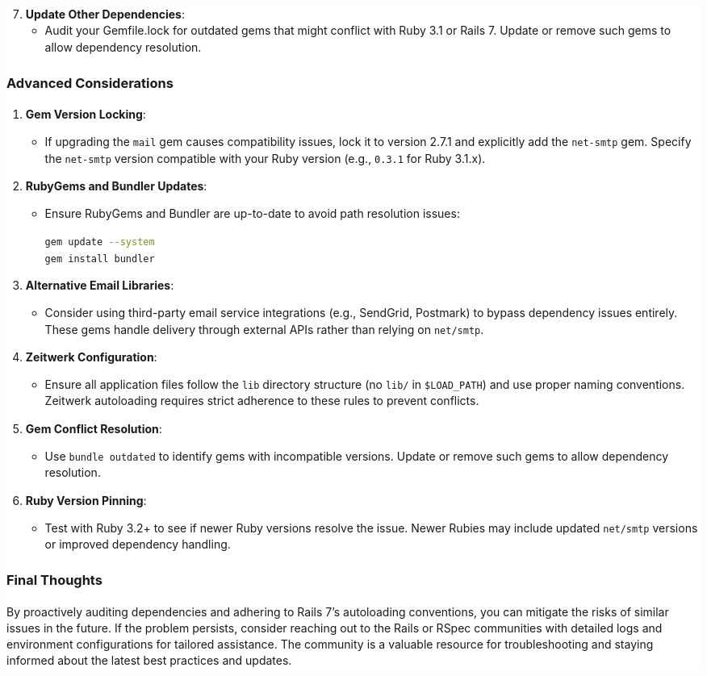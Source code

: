 7. **Update Other Dependencies**:
   - Audit your Gemfile.lock for outdated gems that might conflict with Ruby 3.1 or Rails 7. Update or remove such gems to allow dependency resolution.

### Advanced Considerations

1. **Gem Version Locking**:
   - If upgrading the `mail` gem causes compatibility issues, lock it to version 2.7.1 and explicitly add the `net-smtp` gem. Specify the `net-smtp` version compatible with your Ruby version (e.g., `0.3.1` for Ruby 3.1.x).

2. **RubyGems and Bundler Updates**:
   - Ensure RubyGems and Bundler are up-to-date to avoid path resolution issues:
     ```bash
     gem update --system
     gem install bundler
     ```

3. **Alternative Email Libraries**:
   - Consider using third-party email service integrations (e.g., SendGrid, Postmark) to bypass dependency issues entirely. These gems handle delivery through external APIs rather than relying on `net/smtp`.

4. **Zeitwerk Configuration**:
   - Ensure all application files follow the `lib` directory structure (no `lib/` in `$LOAD_PATH`) and use proper naming conventions. Zeitwerk autoloading requires strict adherence to these rules to prevent conflicts.

5. **Gem Conflict Resolution**:
   - Use `bundle outdated` to identify gems with incompatible versions. Update or remove such gems to allow dependency resolution.

6. **Ruby Version Pinning**:
   - Test with Ruby 3.2+ to see if newer Ruby versions resolve the issue. Newer Rubies may include updated `net/smtp` versions or improved dependency handling.

### Final Thoughts

By proactively auditing dependencies and adhering to Rails 7’s autoloading conventions, you can mitigate the risks of similar issues in the future. If the problem persists, consider reaching out to the Rails or RSpec communities with detailed logs and environment configurations for tailored assistance. The community is a valuable resource for troubleshooting and staying informed about the latest best practices and updates.